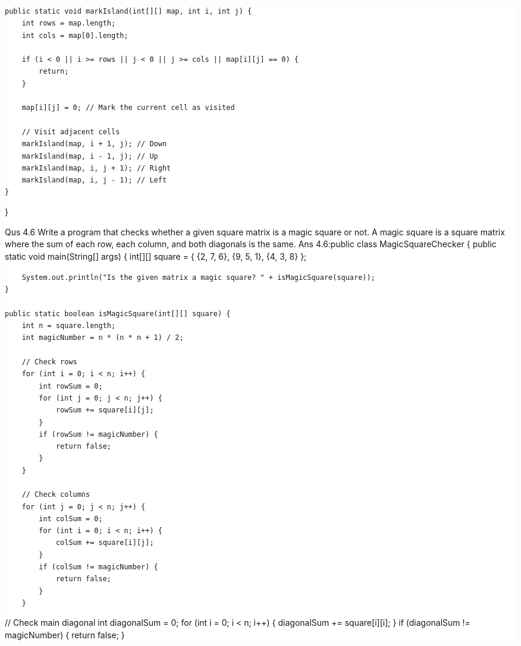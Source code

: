     public static void markIsland(int[][] map, int i, int j) {
        int rows = map.length;
        int cols = map[0].length;

        if (i < 0 || i >= rows || j < 0 || j >= cols || map[i][j] == 0) {
            return;
        }

        map[i][j] = 0; // Mark the current cell as visited

        // Visit adjacent cells
        markIsland(map, i + 1, j); // Down
        markIsland(map, i - 1, j); // Up
        markIsland(map, i, j + 1); // Right
        markIsland(map, i, j - 1); // Left
    }
}


Qus 4.6	Write a program that checks whether a given square matrix is a magic square or not. A magic square is a square matrix where the sum of each row, each column, and both diagonals is the same.
Ans 4.6:public class MagicSquareChecker {
    public static void main(String[] args) {
        int[][] square = {
            {2, 7, 6},
            {9, 5, 1},
            {4, 3, 8}
        };

        System.out.println("Is the given matrix a magic square? " + isMagicSquare(square));
    }

    public static boolean isMagicSquare(int[][] square) {
        int n = square.length;
        int magicNumber = n * (n * n + 1) / 2;

        // Check rows
        for (int i = 0; i < n; i++) {
            int rowSum = 0;
            for (int j = 0; j < n; j++) {
                rowSum += square[i][j];
            }
            if (rowSum != magicNumber) {
                return false;
            }
        }

        // Check columns
        for (int j = 0; j < n; j++) {
            int colSum = 0;
            for (int i = 0; i < n; i++) {
                colSum += square[i][j];
            }
            if (colSum != magicNumber) {
                return false;
            }
        }
  // Check main diagonal
        int diagonalSum = 0;
        for (int i = 0; i < n; i++) {
            diagonalSum += square[i][i];
        }
        if (diagonalSum != magicNumber) {
            return false;
        }
